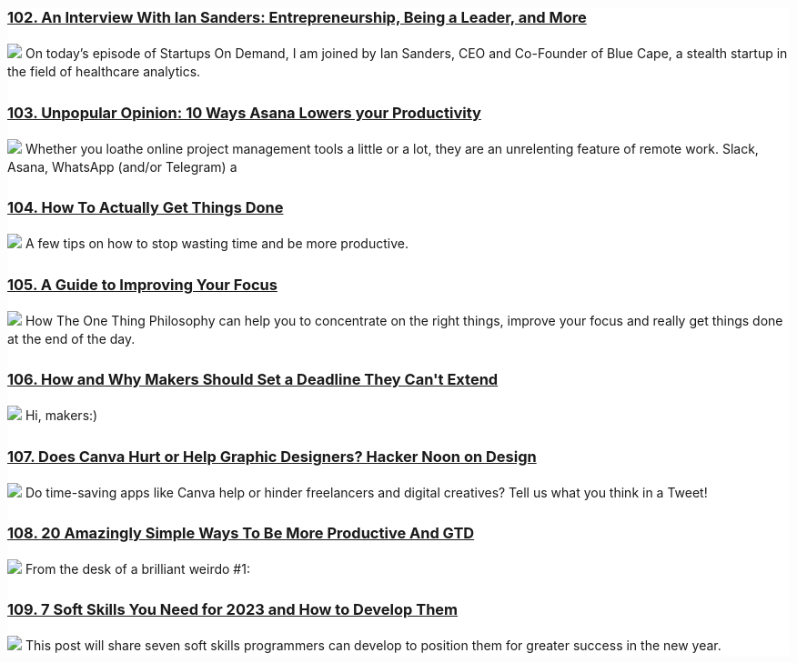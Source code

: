 ### [102. An Interview With Ian Sanders: Entrepreneurship, Being a Leader, and More](https://hackernoon.com/an-interview-with-ian-sanders-entrepreneurship-being-a-leader-and-more)
![](https://cdn.hackernoon.com/images/uwdds9GP9oRGK8rZBtabE59fB8P2-3r93pf1.jpeg)
On today’s episode of Startups On Demand, I am joined by Ian Sanders, CEO and Co-Founder of Blue Cape, a stealth startup in the field of healthcare analytics. 

### [103. Unpopular Opinion: 10 Ways Asana Lowers your Productivity](https://hackernoon.com/unpopular-opinion-10-ways-asana-lowers-your-productivity-q47k48js)
![](https://cdn.hackernoon.com/images/zq4kRoY1koM2G9ICsR601fXkYy22-jei48z3.jpeg)
Whether you loathe online project management tools a little or a lot, they are an unrelenting feature of remote work. Slack, Asana, WhatsApp (and/or Telegram) a

### [104. How To Actually Get Things Done](https://hackernoon.com/how-to-actually-get-things-done-e71833yq)
![](https://cdn.hackernoon.com/images/IO4GFBvpcnSTXBQ0L13dGLxq6Ep1-px1e33hi.jpeg)
A few tips on how to stop wasting time and be more productive.

### [105. A Guide to Improving Your Focus ](https://hackernoon.com/a-guide-to-improving-your-focus)
![](https://cdn.hackernoon.com/images/da7H4NzOhAdhje46xkTgaLorF5m2-i1a3016.jpeg)
How The One Thing Philosophy can help you to concentrate on the right things, improve your focus and really get things done at the end of the day.

### [106. How and Why Makers Should Set a Deadline They Can't Extend](https://hackernoon.com/how-and-why-makers-should-set-a-deadline-they-cant-extend-zi393z2j)
![](https://firebasestorage.googleapis.com/v0/b/hackernoon-app.appspot.com/o/images%2FtZ0w7tNyNdOu1l4RMLr6PGbBC0B2-mk3t3w3v.jpeg?alt=media&token=4d5091b3-57dd-4205-869e-c1099e5a6e1a)
Hi, makers:)

### [107. Does Canva Hurt or Help Graphic Designers? Hacker Noon on Design](https://hackernoon.com/does-canva-hurt-of-help-graphic-designers-hacker-noon-on-design-a9hj48sw)
![](https://cdn.hackernoon.com/images/zq4kRoY1koM2G9ICsR601fXkYy22-i7g48z4.png)
Do time-saving apps like Canva help or hinder freelancers and digital creatives?  Tell us what you think in a Tweet!

### [108. 20 Amazingly Simple Ways To Be More Productive And GTD](https://hackernoon.com/20-amazingly-simple-ways-to-be-more-productive-and-gtd-8ik3trz)
![](https://firebasestorage.googleapis.com/v0/b/hackernoon-app.appspot.com/o/images%2FV9J0kJWT15dwSuG3CLQTn9lZjeE3-ocw3tm1.jpeg?alt=media&token=5ca5c4b4-addf-4b8f-809e-9756bc81e398)
From the desk of a brilliant weirdo #1:

### [109. 7 Soft Skills You Need for 2023 and How to Develop Them](https://hackernoon.com/7-soft-skills-you-need-for-2023-and-how-to-develop-them)
![](https://cdn.hackernoon.com/images/7w1808IzuEYmT5lSPXBgFUs43Ym2-l193on2.jpeg)
This post will share seven soft skills programmers can develop to position them for greater success in the new year.
